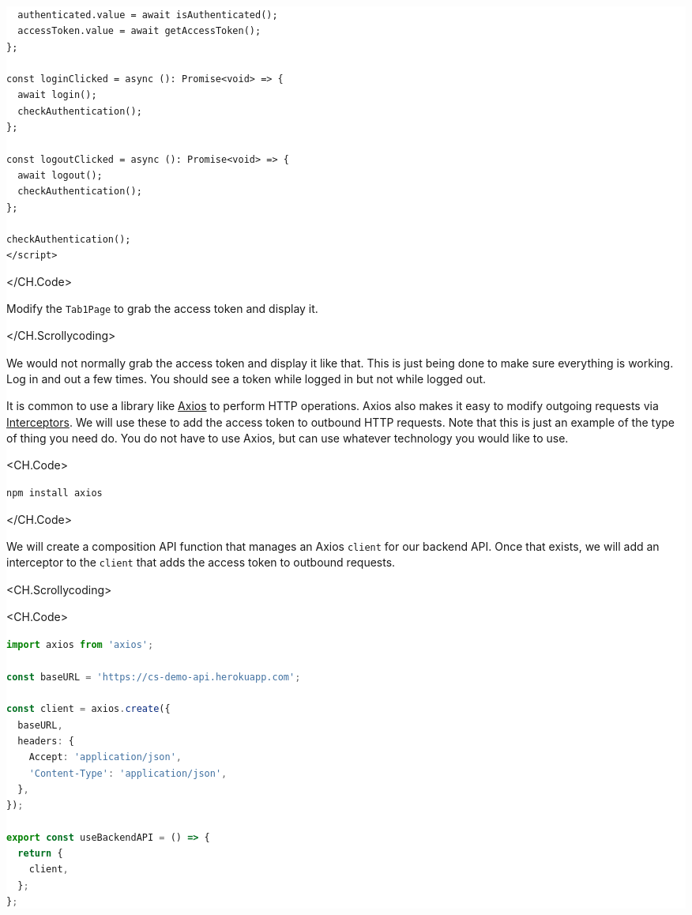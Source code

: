 ```vue src/views/Tab1Page.vue focus=20,37[9:22],38,43
  authenticated.value = await isAuthenticated();
  accessToken.value = await getAccessToken();
};

const loginClicked = async (): Promise<void> => {
  await login();
  checkAuthentication();
};

const logoutClicked = async (): Promise<void> => {
  await logout();
  checkAuthentication();
};

checkAuthentication();
</script>
```

</CH.Code>

Modify the `Tab1Page` to grab the access token and display it.

</CH.Scrollycoding>

We would not normally grab the access token and display it like that. This is just being done to make sure everything is working. Log in and out a few times. You should see a token while logged in but not while logged out.

It is common to use a library like [Axios](https://axios-http.com/docs/intro) to perform HTTP operations. Axios also makes it easy to modify outgoing requests via [Interceptors](https://axios-http.com/docs/interceptors). We will use these to add the access token to outbound HTTP requests. Note that this is just an example of the type of thing you need do. You do not have to use Axios, but can use whatever technology you would like to use.

<CH.Code>

```bash Terminal
npm install axios
```

</CH.Code>

We will create a composition API function that manages an Axios `client` for our backend API. Once that exists, we will add an interceptor to the `client` that adds the access token to outbound requests.

<CH.Scrollycoding>

<CH.Code>

```typescript src/composables/backend-api.ts
import axios from 'axios';

const baseURL = 'https://cs-demo-api.herokuapp.com';

const client = axios.create({
  baseURL,
  headers: {
    Accept: 'application/json',
    'Content-Type': 'application/json',
  },
});

export const useBackendAPI = () => {
  return {
    client,
  };
};
```
